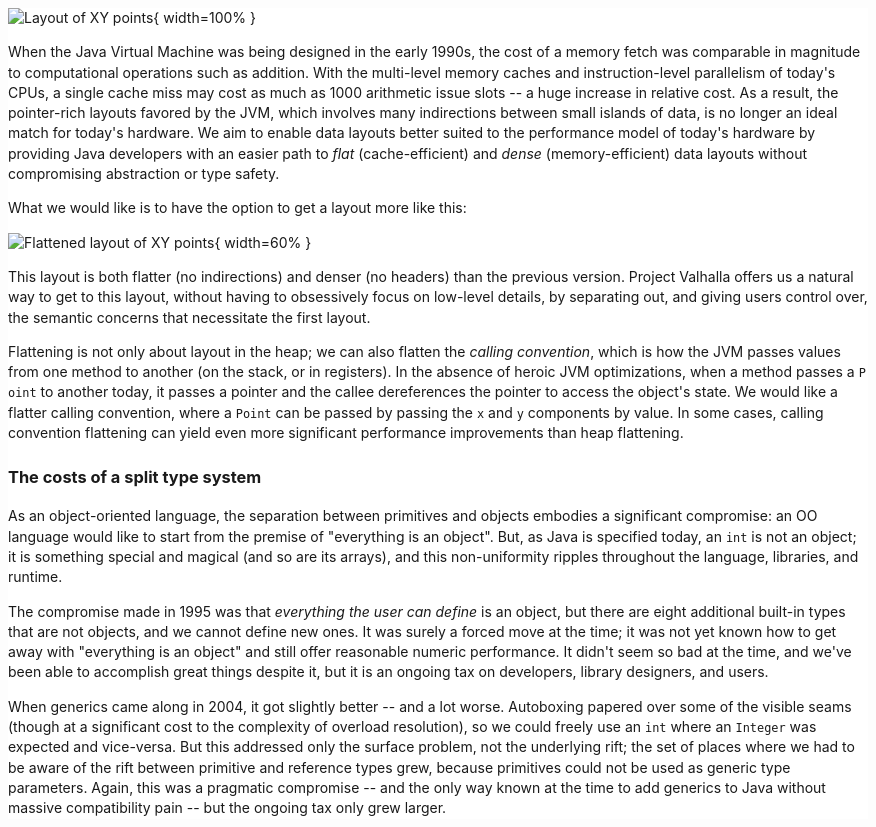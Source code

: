 ![Layout of XY points](xy-points.png){ width=100% }

When the Java Virtual Machine was being designed in the early 1990s, the cost of
a memory fetch was comparable in magnitude to computational operations such as
addition.  With the multi-level memory caches and instruction-level parallelism
of today's CPUs, a single cache miss may cost as much as 1000 arithmetic issue
slots -- a huge increase in relative cost.  As a result, the pointer-rich
layouts favored by the JVM, which involves many indirections between small
islands of data, is no longer an ideal match for today's hardware.  We aim to
enable data layouts better suited to the performance model of today's hardware
by providing Java developers with an easier path to _flat_ (cache-efficient) and
_dense_ (memory-efficient) data layouts without compromising abstraction or type
safety.

What we would like is to have the option to get a layout more like this:

![Flattened layout of XY points](flattened-points.png){ width=60% }

This layout is both flatter (no indirections) and denser (no headers) than the
previous version.  Project Valhalla offers us a natural way to get to this
layout, without having to obsessively focus on low-level details, by separating
out, and giving users control over, the semantic concerns that necessitate the
first layout.

Flattening is not only about layout in the heap; we can also flatten the _calling
convention_, which is how the JVM passes values from one method to another (on
the stack, or in registers).  In the absence of heroic JVM optimizations, when a
method passes a `Point` to another today, it passes a pointer and the callee
dereferences the pointer to access the object's state.  We would like a flatter
calling convention, where a `Point` can be passed by passing the `x` and `y`
components by value.  In some cases, calling convention flattening can yield
even more significant performance improvements than heap flattening.

### The costs of a split type system

As an object-oriented language, the separation between primitives and objects
embodies a significant compromise: an OO language would like to start from the
premise of "everything is an object".  But, as Java is specified today, an `int`
is not an object; it is something special and magical (and so are its arrays),
and this non-uniformity ripples throughout the language, libraries, and runtime.

The compromise made in 1995 was that _everything the user can define_ is an
object, but there are eight additional built-in types that are not objects, and
we cannot define new ones.  It was surely a forced move at the time; it was not
yet known how to get away with "everything is an object" and still offer
reasonable numeric performance.  It didn't seem so bad at the time, and we've
been able to accomplish great things despite it, but it is an ongoing tax on
developers, library designers, and users.

When generics came along in 2004, it got slightly better -- and a lot worse.
Autoboxing papered over some of the visible seams (though at a significant cost
to the complexity of overload resolution), so we could freely use an `int` where
an `Integer` was expected and vice-versa.  But this addressed only the surface
problem, not the underlying rift; the set of places where we had to be aware of
the rift between primitive and reference types grew, because primitives could
not be used as generic type parameters. Again, this was a pragmatic compromise
-- and the only way known at the time to add generics to Java without massive
compatibility pain -- but the ongoing tax only grew larger.
